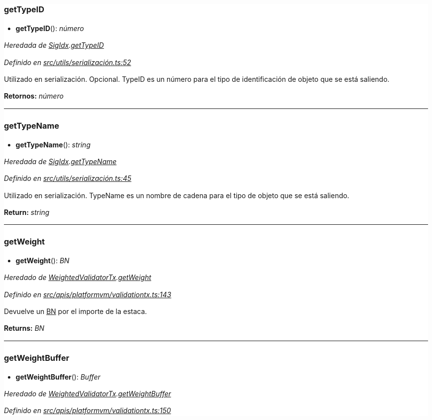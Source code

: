 ### getTypeID

- **getTypeID**(): *número*

*Heredada de [SigIdx](common_signature.sigidx.md).[getTypeID](common_signature.sigidx.md#gettypeid)*

*Definido en [src/utils/serialización.ts:52](https://github.com/ava-labs/avalanchejs/blob/ae78dee/src/utils/serialization.ts#L52)*

Utilizado en serialización. Opcional. TypeID es un número para el tipo de identificación de objeto que se está saliendo.

**Retornos:** *número*

___

### getTypeName

- **getTypeName**(): *string*

*Heredada de [SigIdx](common_signature.sigidx.md).[getTypeName](common_signature.sigidx.md#gettypename)*

*Definido en [src/utils/serialización.ts:45](https://github.com/ava-labs/avalanchejs/blob/ae78dee/src/utils/serialization.ts#L45)*

Utilizado en serialización. TypeName es un nombre de cadena para el tipo de objeto que se está saliendo.

**Return:** *string*

___

### getWeight

- **getWeight**(): *BN*

*Heredado de [WeightedValidatorTx](api_platformvm_validationtx.weightedvalidatortx.md).[getWeight](api_platformvm_validationtx.weightedvalidatortx.md#getweight)*

*Definido en [src/apis/platformvm/validationtx.ts:143](https://github.com/ava-labs/avalanchejs/blob/ae78dee/src/apis/platformvm/validationtx.ts#L143)*

Devuelve un [BN](https://github.com/indutny/bn.js/) por el importe de la estaca.

**Returns:** *BN*

___

### getWeightBuffer

- **getWeightBuffer**(): *Buffer*

*Heredado de [WeightedValidatorTx](api_platformvm_validationtx.weightedvalidatortx.md).[getWeightBuffer](api_platformvm_validationtx.weightedvalidatortx.md#getweightbuffer)*

*Definido en [src/apis/platformvm/validationtx.ts:150](https://github.com/ava-labs/avalanchejs/blob/ae78dee/src/apis/platformvm/validationtx.ts#L150)*
